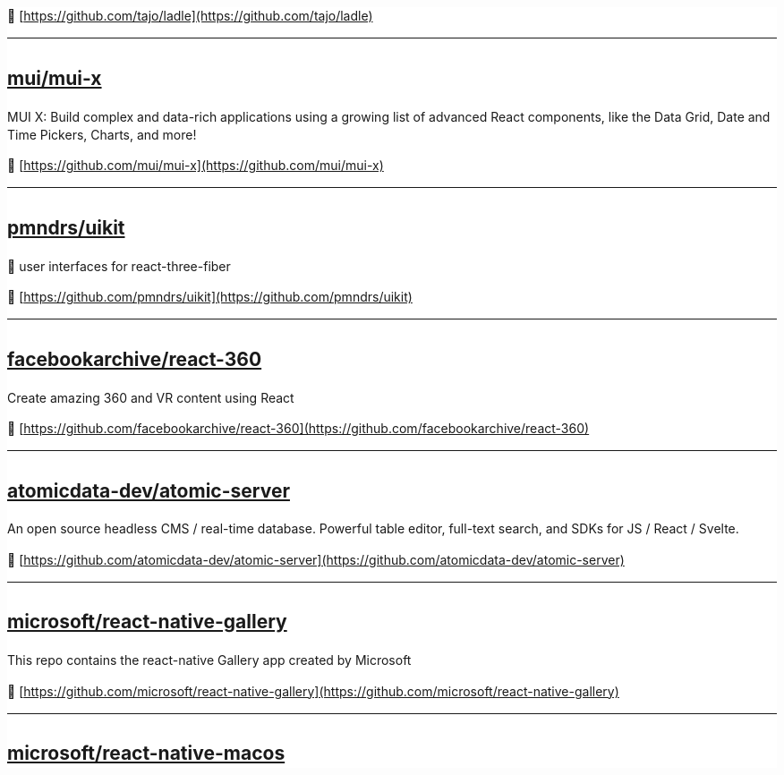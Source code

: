 🔗 [https://github.com/tajo/ladle](https://github.com/tajo/ladle)

---

## [mui/mui-x](https://github.com/mui/mui-x)

MUI X: Build complex and data-rich applications using a growing list of advanced React components, like the Data Grid, Date and Time Pickers, Charts, and more!

🔗 [https://github.com/mui/mui-x](https://github.com/mui/mui-x)

---

## [pmndrs/uikit](https://github.com/pmndrs/uikit)

🎨 user interfaces for react-three-fiber

🔗 [https://github.com/pmndrs/uikit](https://github.com/pmndrs/uikit)

---

## [facebookarchive/react-360](https://github.com/facebookarchive/react-360)

Create amazing 360 and VR content using React

🔗 [https://github.com/facebookarchive/react-360](https://github.com/facebookarchive/react-360)

---

## [atomicdata-dev/atomic-server](https://github.com/atomicdata-dev/atomic-server)

An open source headless CMS / real-time database. Powerful table editor, full-text search, and SDKs for JS / React / Svelte.

🔗 [https://github.com/atomicdata-dev/atomic-server](https://github.com/atomicdata-dev/atomic-server)

---

## [microsoft/react-native-gallery](https://github.com/microsoft/react-native-gallery)

This repo contains the react-native Gallery app created by Microsoft

🔗 [https://github.com/microsoft/react-native-gallery](https://github.com/microsoft/react-native-gallery)

---

## [microsoft/react-native-macos](https://github.com/microsoft/react-native-macos)
